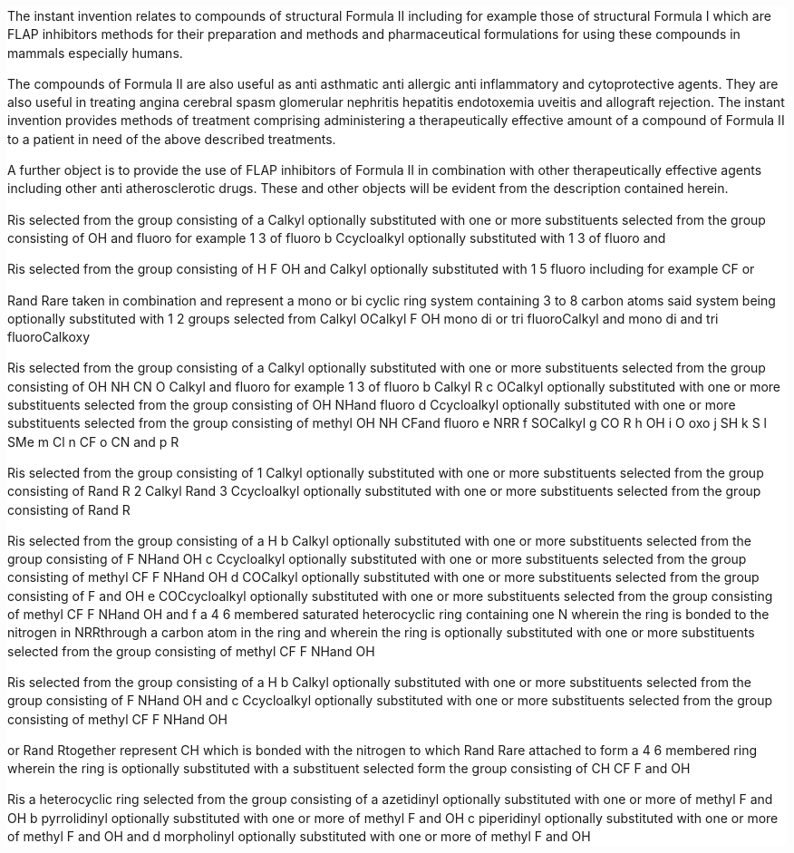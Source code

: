 The instant invention relates to compounds of structural Formula II including for example those of structural Formula I which are FLAP inhibitors methods for their preparation and methods and pharmaceutical formulations for using these compounds in mammals especially humans.

The compounds of Formula II are also useful as anti asthmatic anti allergic anti inflammatory and cytoprotective agents. They are also useful in treating angina cerebral spasm glomerular nephritis hepatitis endotoxemia uveitis and allograft rejection. The instant invention provides methods of treatment comprising administering a therapeutically effective amount of a compound of Formula II to a patient in need of the above described treatments.

A further object is to provide the use of FLAP inhibitors of Formula II in combination with other therapeutically effective agents including other anti atherosclerotic drugs. These and other objects will be evident from the description contained herein.

Ris selected from the group consisting of a Calkyl optionally substituted with one or more substituents selected from the group consisting of OH and fluoro for example 1 3 of fluoro b Ccycloalkyl optionally substituted with 1 3 of fluoro and

Ris selected from the group consisting of H F OH and Calkyl optionally substituted with 1 5 fluoro including for example CF or

Rand Rare taken in combination and represent a mono or bi cyclic ring system containing 3 to 8 carbon atoms said system being optionally substituted with 1 2 groups selected from Calkyl OCalkyl F OH mono di or tri fluoroCalkyl and mono di and tri fluoroCalkoxy 

Ris selected from the group consisting of a Calkyl optionally substituted with one or more substituents selected from the group consisting of OH NH CN O Calkyl and fluoro for example 1 3 of fluoro b Calkyl R c OCalkyl optionally substituted with one or more substituents selected from the group consisting of OH NHand fluoro d Ccycloalkyl optionally substituted with one or more substituents selected from the group consisting of methyl OH NH CFand fluoro e NRR f SOCalkyl g CO R h OH i O oxo j SH k S l SMe m Cl n CF o CN and p R 

Ris selected from the group consisting of 1 Calkyl optionally substituted with one or more substituents selected from the group consisting of Rand R 2 Calkyl Rand 3 Ccycloalkyl optionally substituted with one or more substituents selected from the group consisting of Rand R 

Ris selected from the group consisting of a H b Calkyl optionally substituted with one or more substituents selected from the group consisting of F NHand OH c Ccycloalkyl optionally substituted with one or more substituents selected from the group consisting of methyl CF F NHand OH d COCalkyl optionally substituted with one or more substituents selected from the group consisting of F and OH e COCcycloalkyl optionally substituted with one or more substituents selected from the group consisting of methyl CF F NHand OH and f a 4 6 membered saturated heterocyclic ring containing one N wherein the ring is bonded to the nitrogen in NRRthrough a carbon atom in the ring and wherein the ring is optionally substituted with one or more substituents selected from the group consisting of methyl CF F NHand OH 

Ris selected from the group consisting of a H b Calkyl optionally substituted with one or more substituents selected from the group consisting of F NHand OH and c Ccycloalkyl optionally substituted with one or more substituents selected from the group consisting of methyl CF F NHand OH 

or Rand Rtogether represent CH which is bonded with the nitrogen to which Rand Rare attached to form a 4 6 membered ring wherein the ring is optionally substituted with a substituent selected form the group consisting of CH CF F and OH 

Ris a heterocyclic ring selected from the group consisting of a azetidinyl optionally substituted with one or more of methyl F and OH b pyrrolidinyl optionally substituted with one or more of methyl F and OH c piperidinyl optionally substituted with one or more of methyl F and OH and d morpholinyl optionally substituted with one or more of methyl F and OH 
